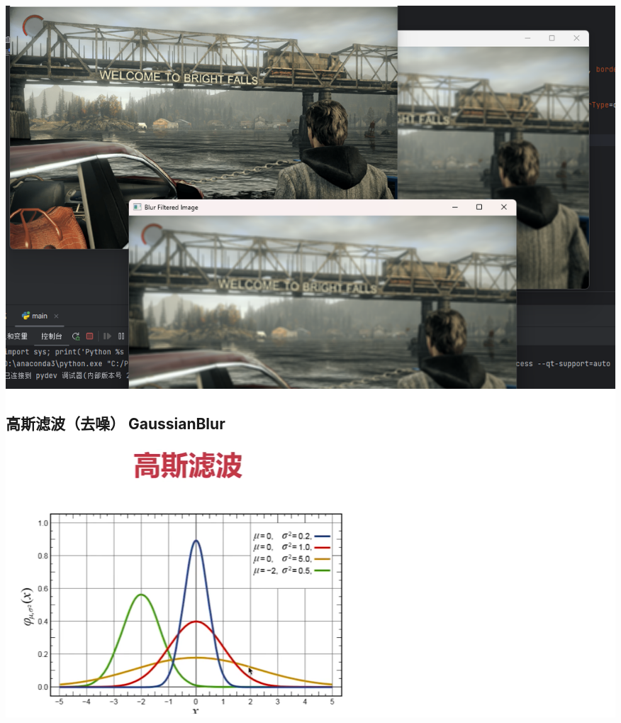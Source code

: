 ![image-20240121182738982](img/image-20240121182738982.png)

## 高斯滤波（去噪） GaussianBlur

![image-20231214170252346](img/image-20231214170252346.png)
